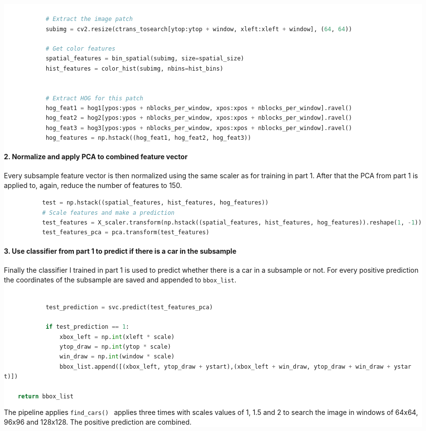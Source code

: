 ```python

            # Extract the image patch
            subimg = cv2.resize(ctrans_tosearch[ytop:ytop + window, xleft:xleft + window], (64, 64))

            # Get color features
            spatial_features = bin_spatial(subimg, size=spatial_size)
            hist_features = color_hist(subimg, nbins=hist_bins)


            # Extract HOG for this patch
            hog_feat1 = hog1[ypos:ypos + nblocks_per_window, xpos:xpos + nblocks_per_window].ravel()
            hog_feat2 = hog2[ypos:ypos + nblocks_per_window, xpos:xpos + nblocks_per_window].ravel()
            hog_feat3 = hog3[ypos:ypos + nblocks_per_window, xpos:xpos + nblocks_per_window].ravel()
            hog_features = np.hstack((hog_feat1, hog_feat2, hog_feat3))
 ```


#### 2. Normalize and apply PCA to combined feature vector
Every subsample feature vector is then normalized using the same scaler as for training in part 1. After that the PCA from part 1 is applied to, again, reduce the number of features to 150.

```python
           test = np.hstack((spatial_features, hist_features, hog_features))
           # Scale features and make a prediction
           test_features = X_scaler.transform(np.hstack((spatial_features, hist_features, hog_features)).reshape(1, -1))
           test_features_pca = pca.transform(test_features)
```


#### 3. Use classifier from part 1 to predict if there is a car in the subsample
Finally the classifier I trained in part 1 is used to predict whether there is a car in a subsample or not. For every positive prediction the coordinates of the subsample are saved and appended to ```bbox_list```.
```python

            test_prediction = svc.predict(test_features_pca)

            if test_prediction == 1:
                xbox_left = np.int(xleft * scale)
                ytop_draw = np.int(ytop * scale)
                win_draw = np.int(window * scale)
                bbox_list.append([(xbox_left, ytop_draw + ystart),(xbox_left + win_draw, ytop_draw + win_draw + ystart)])

    return bbox_list
```
The pipeline applies ```find_cars() ``` applies three times with scales values of 1, 1.5 and 2 to search the image in windows of 64x64, 96x96 and 128x128. The positive prediction are combined.
